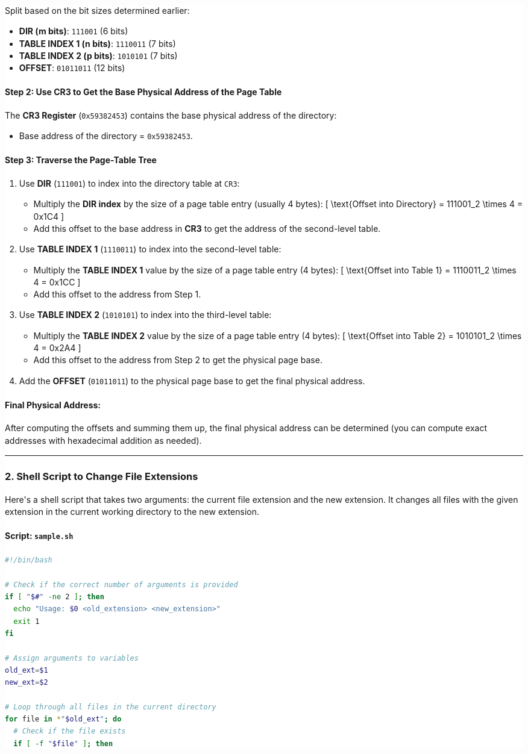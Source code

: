 Split based on the bit sizes determined earlier:
- **DIR (m bits)**: `111001` (6 bits)
- **TABLE INDEX 1 (n bits)**: `1110011` (7 bits)
- **TABLE INDEX 2 (p bits)**: `1010101` (7 bits)
- **OFFSET**: `01011011` (12 bits)

#### Step 2: Use CR3 to Get the Base Physical Address of the Page Table

The **CR3 Register** (`0x59382453`) contains the base physical address of the directory:
- Base address of the directory = `0x59382453`.

#### Step 3: Traverse the Page-Table Tree

1. Use **DIR** (`111001`) to index into the directory table at `CR3`:
   - Multiply the **DIR index** by the size of a page table entry (usually 4 bytes):
     \[
     \text{Offset into Directory} = 111001_2 \times 4 = 0x1C4
     \]
   - Add this offset to the base address in **CR3** to get the address of the second-level table.

2. Use **TABLE INDEX 1** (`1110011`) to index into the second-level table:
   - Multiply the **TABLE INDEX 1** value by the size of a page table entry (4 bytes):
     \[
     \text{Offset into Table 1} = 1110011_2 \times 4 = 0x1CC
     \]
   - Add this offset to the address from Step 1.

3. Use **TABLE INDEX 2** (`1010101`) to index into the third-level table:
   - Multiply the **TABLE INDEX 2** value by the size of a page table entry (4 bytes):
     \[
     \text{Offset into Table 2} = 1010101_2 \times 4 = 0x2A4
     \]
   - Add this offset to the address from Step 2 to get the physical page base.

4. Add the **OFFSET** (`01011011`) to the physical page base to get the final physical address.

#### Final Physical Address:
After computing the offsets and summing them up, the final physical address can be determined (you can compute exact addresses with hexadecimal addition as needed).

---

### 2. Shell Script to Change File Extensions

Here's a shell script that takes two arguments: the current file extension and the new extension. It changes all files with the given extension in the current working directory to the new extension.

#### Script: `sample.sh`

```bash
#!/bin/bash

# Check if the correct number of arguments is provided
if [ "$#" -ne 2 ]; then
  echo "Usage: $0 <old_extension> <new_extension>"
  exit 1
fi

# Assign arguments to variables
old_ext=$1
new_ext=$2

# Loop through all files in the current directory
for file in *"$old_ext"; do
  # Check if the file exists
  if [ -f "$file" ]; then
```
